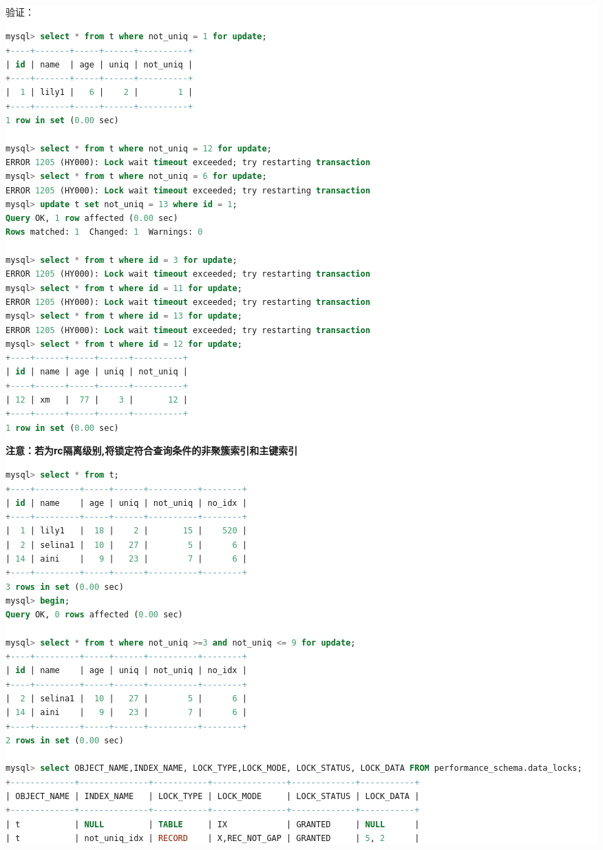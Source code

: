 验证：

```SQL
mysql> select * from t where not_uniq = 1 for update;
+----+-------+-----+------+----------+
| id | name  | age | uniq | not_uniq |
+----+-------+-----+------+----------+
|  1 | lily1 |   6 |    2 |        1 |
+----+-------+-----+------+----------+
1 row in set (0.00 sec)

mysql> select * from t where not_uniq = 12 for update;
ERROR 1205 (HY000): Lock wait timeout exceeded; try restarting transaction
mysql> select * from t where not_uniq = 6 for update;
ERROR 1205 (HY000): Lock wait timeout exceeded; try restarting transaction
mysql> update t set not_uniq = 13 where id = 1;
Query OK, 1 row affected (0.00 sec)
Rows matched: 1  Changed: 1  Warnings: 0

mysql> select * from t where id = 3 for update;
ERROR 1205 (HY000): Lock wait timeout exceeded; try restarting transaction
mysql> select * from t where id = 11 for update;
ERROR 1205 (HY000): Lock wait timeout exceeded; try restarting transaction
mysql> select * from t where id = 13 for update;
ERROR 1205 (HY000): Lock wait timeout exceeded; try restarting transaction
mysql> select * from t where id = 12 for update;
+----+------+-----+------+----------+
| id | name | age | uniq | not_uniq |
+----+------+-----+------+----------+
| 12 | xm   |  77 |    3 |       12 |
+----+------+-----+------+----------+
1 row in set (0.00 sec)
```

**注意：若为rc隔离级别,将锁定符合查询条件的非聚簇索引和主键索引**

```SQL
mysql> select * from t;
+----+---------+-----+------+----------+--------+
| id | name    | age | uniq | not_uniq | no_idx |
+----+---------+-----+------+----------+--------+
|  1 | lily1   |  18 |    2 |       15 |    520 |
|  2 | selina1 |  10 |   27 |        5 |      6 |
| 14 | aini    |   9 |   23 |        7 |      6 |
+----+---------+-----+------+----------+--------+
3 rows in set (0.00 sec)
mysql> begin;
Query OK, 0 rows affected (0.00 sec)

mysql> select * from t where not_uniq >=3 and not_uniq <= 9 for update;
+----+---------+-----+------+----------+--------+
| id | name    | age | uniq | not_uniq | no_idx |
+----+---------+-----+------+----------+--------+
|  2 | selina1 |  10 |   27 |        5 |      6 |
| 14 | aini    |   9 |   23 |        7 |      6 |
+----+---------+-----+------+----------+--------+
2 rows in set (0.00 sec)

mysql> select OBJECT_NAME,INDEX_NAME, LOCK_TYPE,LOCK_MODE, LOCK_STATUS, LOCK_DATA FROM performance_schema.data_locks;
+-------------+--------------+-----------+---------------+-------------+-----------+
| OBJECT_NAME | INDEX_NAME   | LOCK_TYPE | LOCK_MODE     | LOCK_STATUS | LOCK_DATA |
+-------------+--------------+-----------+---------------+-------------+-----------+
| t           | NULL         | TABLE     | IX            | GRANTED     | NULL      |
| t           | not_uniq_idx | RECORD    | X,REC_NOT_GAP | GRANTED     | 5, 2      |
```